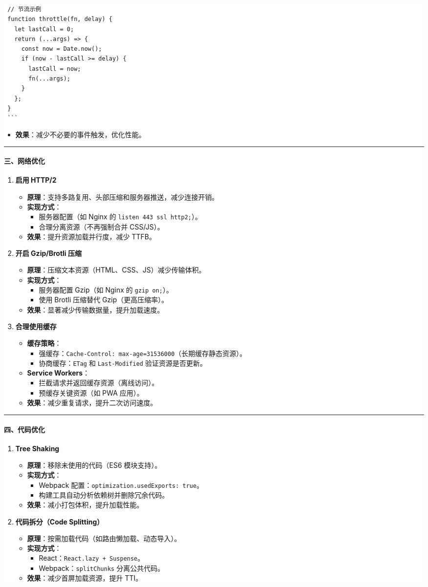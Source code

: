      // 节流示例
     function throttle(fn, delay) {
       let lastCall = 0;
       return (...args) => {
         const now = Date.now();
         if (now - lastCall >= delay) {
           lastCall = now;
           fn(...args);
         }
       };
     }
     ```
   - **效果**：减少不必要的事件触发，优化性能。

---

#### **三、网络优化**
1. **启用 HTTP/2**  
   - **原理**：支持多路复用、头部压缩和服务器推送，减少连接开销。  
   - **实现方式**：  
     - 服务器配置（如 Nginx 的 `listen 443 ssl http2;`）。  
     - 合理分离资源（不再强制合并 CSS/JS）。  
   - **效果**：提升资源加载并行度，减少 TTFB。

2. **开启 Gzip/Brotli 压缩**  
   - **原理**：压缩文本资源（HTML、CSS、JS）减少传输体积。  
   - **实现方式**：  
     - 服务器配置 Gzip（如 Nginx 的 `gzip on;`）。  
     - 使用 Brotli 压缩替代 Gzip（更高压缩率）。  
   - **效果**：显著减少传输数据量，提升加载速度。

3. **合理使用缓存**  
   - **缓存策略**：  
     - 强缓存：`Cache-Control: max-age=31536000`（长期缓存静态资源）。  
     - 协商缓存：`ETag` 和 `Last-Modified` 验证资源是否更新。  
   - **Service Workers**：  
     - 拦截请求并返回缓存资源（离线访问）。  
     - 预缓存关键资源（如 PWA 应用）。  
   - **效果**：减少重复请求，提升二次访问速度。

---

#### **四、代码优化**
1. **Tree Shaking**  
   - **原理**：移除未使用的代码（ES6 模块支持）。  
   - **实现方式**：  
     - Webpack 配置：`optimization.usedExports: true`。  
     - 构建工具自动分析依赖树并删除冗余代码。  
   - **效果**：减小打包体积，提升加载性能。

2. **代码拆分（Code Splitting）**  
   - **原理**：按需加载代码（如路由懒加载、动态导入）。  
   - **实现方式**：  
     - React：`React.lazy + Suspense`。  
     - Webpack：`splitChunks` 分离公共代码。  
   - **效果**：减少首屏加载资源，提升 TTI。
